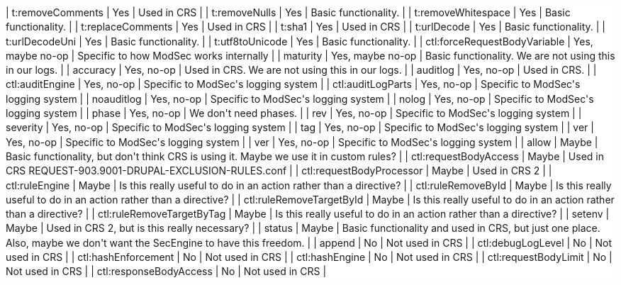 | t:removeComments                | Yes                 | Used in CRS |
| t:removeNulls                   | Yes                 | Basic functionality. |
| t:removeWhitespace              | Yes                 | Basic functionality. |
| t:replaceComments               | Yes                 | Used in CRS |
| t:sha1                          | Yes                 | Used in CRS |
| t:urlDecode                     | Yes                 | Basic functionality. |
| t:urlDecodeUni                  | Yes                 | Basic functionality. |
| t:utf8toUnicode                 | Yes                 | Basic functionality. |
| ctl:forceRequestBodyVariable    | Yes, maybe no-op    | Specific to how ModSec works internally |
| maturity                        | Yes, maybe no-op    | Basic functionality. We are not using this in our logs. |
| accuracy                        | Yes, no-op          | Used in CRS. We are not using this in our logs. |
| auditlog                        | Yes, no-op          | Used in CRS. |
| ctl:auditEngine                 | Yes, no-op          | Specific to ModSec's logging system |
| ctl:auditLogParts               | Yes, no-op          | Specific to ModSec's logging system |
| noauditlog                      | Yes, no-op          | Specific to ModSec's logging system |
| nolog                           | Yes, no-op          | Specific to ModSec's logging system |
| phase                           | Yes, no-op          | We don't need phases. |
| rev                             | Yes, no-op          | Specific to ModSec's logging system |
| severity                        | Yes, no-op          | Specific to ModSec's logging system |
| tag                             | Yes, no-op          | Specific to ModSec's logging system |
| ver                             | Yes, no-op          | Specific to ModSec's logging system |
| ver                             | Yes, no-op          | Specific to ModSec's logging system |
| allow                           | Maybe               | Basic functionality, but don't think CRS is using it. Maybe we use it in custom rules? |
| ctl:requestBodyAccess           | Maybe               | Used in CRS REQUEST-903.9001-DRUPAL-EXCLUSION-RULES.conf |
| ctl:requestBodyProcessor        | Maybe               | Used in CRS 2 |
| ctl:ruleEngine                  | Maybe               | Is this really useful to do in an action rather than a directive? |
| ctl:ruleRemoveById              | Maybe               | Is this really useful to do in an action rather than a directive? |
| ctl:ruleRemoveTargetById        | Maybe               | Is this really useful to do in an action rather than a directive? |
| ctl:ruleRemoveTargetByTag       | Maybe               | Is this really useful to do in an action rather than a directive? |
| setenv                          | Maybe               | Used in CRS 2, but is this really necessary? |
| status                          | Maybe               | Basic functionality and used in CRS, but just one place. Also, maybe we don't want the SecEngine to have this freedom. |
| append                          | No                  | Not used in CRS |
| ctl:debugLogLevel               | No                  | Not used in CRS |
| ctl:hashEnforcement             | No                  | Not used in CRS |
| ctl:hashEngine                  | No                  | Not used in CRS |
| ctl:requestBodyLimit            | No                  | Not used in CRS |
| ctl:responseBodyAccess          | No                  | Not used in CRS |